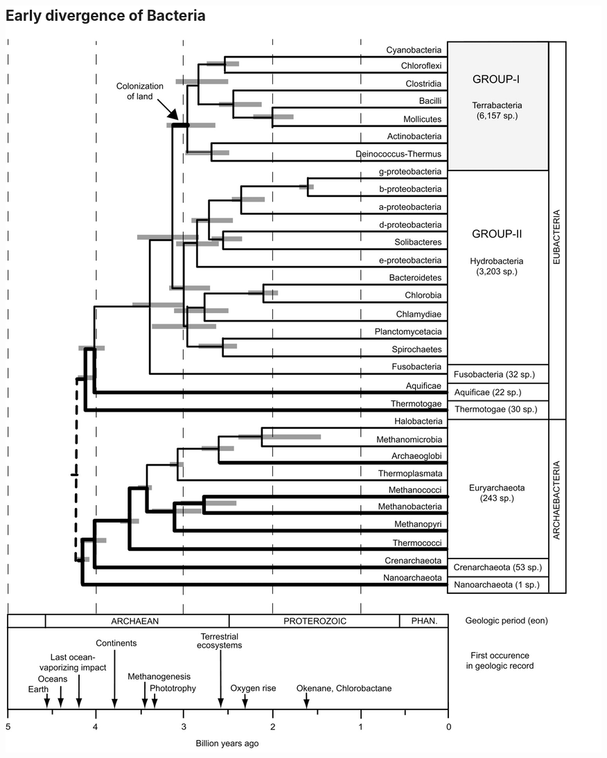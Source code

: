 ## Early divergence of Bacteria

![molbiolevolmsn247f02_ht.jpeg](images%2Fmolbiolevolmsn247f02_ht.jpeg)
